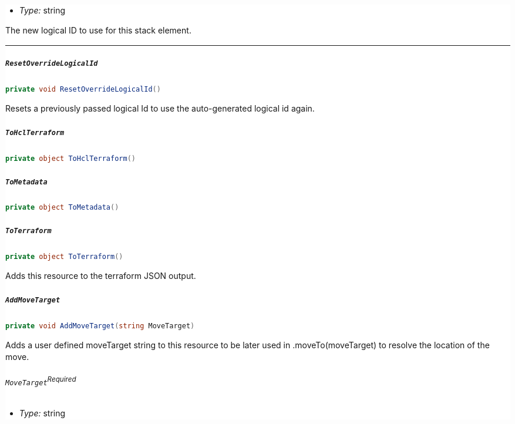 - *Type:* string

The new logical ID to use for this stack element.

---

##### `ResetOverrideLogicalId` <a name="ResetOverrideLogicalId" id="rhizo-co-terraform-provider-oci.loadBalancerListener.LoadBalancerListener.resetOverrideLogicalId"></a>

```csharp
private void ResetOverrideLogicalId()
```

Resets a previously passed logical Id to use the auto-generated logical id again.

##### `ToHclTerraform` <a name="ToHclTerraform" id="rhizo-co-terraform-provider-oci.loadBalancerListener.LoadBalancerListener.toHclTerraform"></a>

```csharp
private object ToHclTerraform()
```

##### `ToMetadata` <a name="ToMetadata" id="rhizo-co-terraform-provider-oci.loadBalancerListener.LoadBalancerListener.toMetadata"></a>

```csharp
private object ToMetadata()
```

##### `ToTerraform` <a name="ToTerraform" id="rhizo-co-terraform-provider-oci.loadBalancerListener.LoadBalancerListener.toTerraform"></a>

```csharp
private object ToTerraform()
```

Adds this resource to the terraform JSON output.

##### `AddMoveTarget` <a name="AddMoveTarget" id="rhizo-co-terraform-provider-oci.loadBalancerListener.LoadBalancerListener.addMoveTarget"></a>

```csharp
private void AddMoveTarget(string MoveTarget)
```

Adds a user defined moveTarget string to this resource to be later used in .moveTo(moveTarget) to resolve the location of the move.

###### `MoveTarget`<sup>Required</sup> <a name="MoveTarget" id="rhizo-co-terraform-provider-oci.loadBalancerListener.LoadBalancerListener.addMoveTarget.parameter.moveTarget"></a>

- *Type:* string

